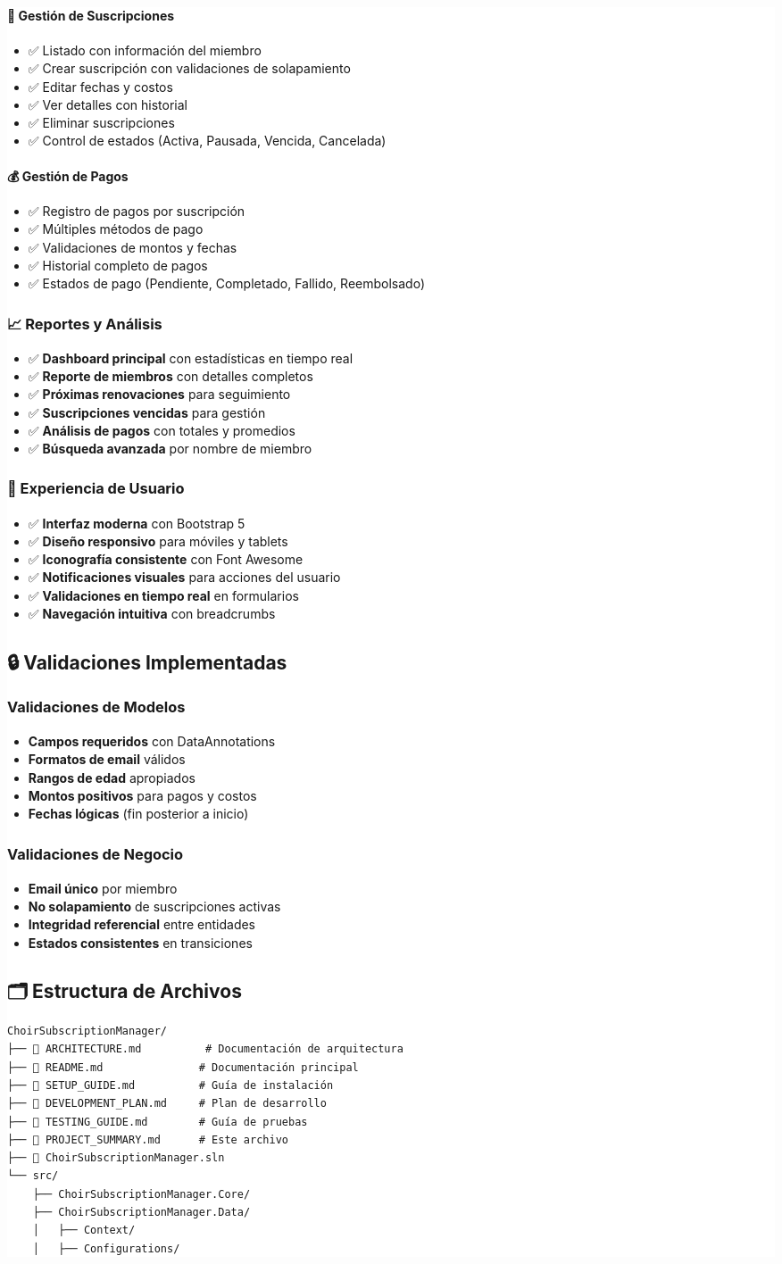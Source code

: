 #### 📝 Gestión de Suscripciones
- ✅ Listado con información del miembro
- ✅ Crear suscripción con validaciones de solapamiento
- ✅ Editar fechas y costos
- ✅ Ver detalles con historial
- ✅ Eliminar suscripciones
- ✅ Control de estados (Activa, Pausada, Vencida, Cancelada)

#### 💰 Gestión de Pagos
- ✅ Registro de pagos por suscripción
- ✅ Múltiples métodos de pago
- ✅ Validaciones de montos y fechas
- ✅ Historial completo de pagos
- ✅ Estados de pago (Pendiente, Completado, Fallido, Reembolsado)

### 📈 Reportes y Análisis
- ✅ **Dashboard principal** con estadísticas en tiempo real
- ✅ **Reporte de miembros** con detalles completos
- ✅ **Próximas renovaciones** para seguimiento
- ✅ **Suscripciones vencidas** para gestión
- ✅ **Análisis de pagos** con totales y promedios
- ✅ **Búsqueda avanzada** por nombre de miembro

### 🎨 Experiencia de Usuario
- ✅ **Interfaz moderna** con Bootstrap 5
- ✅ **Diseño responsivo** para móviles y tablets
- ✅ **Iconografía consistente** con Font Awesome
- ✅ **Notificaciones visuales** para acciones del usuario
- ✅ **Validaciones en tiempo real** en formularios
- ✅ **Navegación intuitiva** con breadcrumbs

## 🔒 Validaciones Implementadas

### Validaciones de Modelos
- **Campos requeridos** con DataAnnotations
- **Formatos de email** válidos
- **Rangos de edad** apropiados
- **Montos positivos** para pagos y costos
- **Fechas lógicas** (fin posterior a inicio)

### Validaciones de Negocio
- **Email único** por miembro
- **No solapamiento** de suscripciones activas
- **Integridad referencial** entre entidades
- **Estados consistentes** en transiciones

## 🗂️ Estructura de Archivos

```
ChoirSubscriptionManager/
├── 📄 ARCHITECTURE.md          # Documentación de arquitectura
├── 📄 README.md               # Documentación principal
├── 📄 SETUP_GUIDE.md          # Guía de instalación
├── 📄 DEVELOPMENT_PLAN.md     # Plan de desarrollo
├── 📄 TESTING_GUIDE.md        # Guía de pruebas
├── 📄 PROJECT_SUMMARY.md      # Este archivo
├── 📄 ChoirSubscriptionManager.sln
└── src/
    ├── ChoirSubscriptionManager.Core/
    ├── ChoirSubscriptionManager.Data/
    │   ├── Context/
    │   ├── Configurations/
```